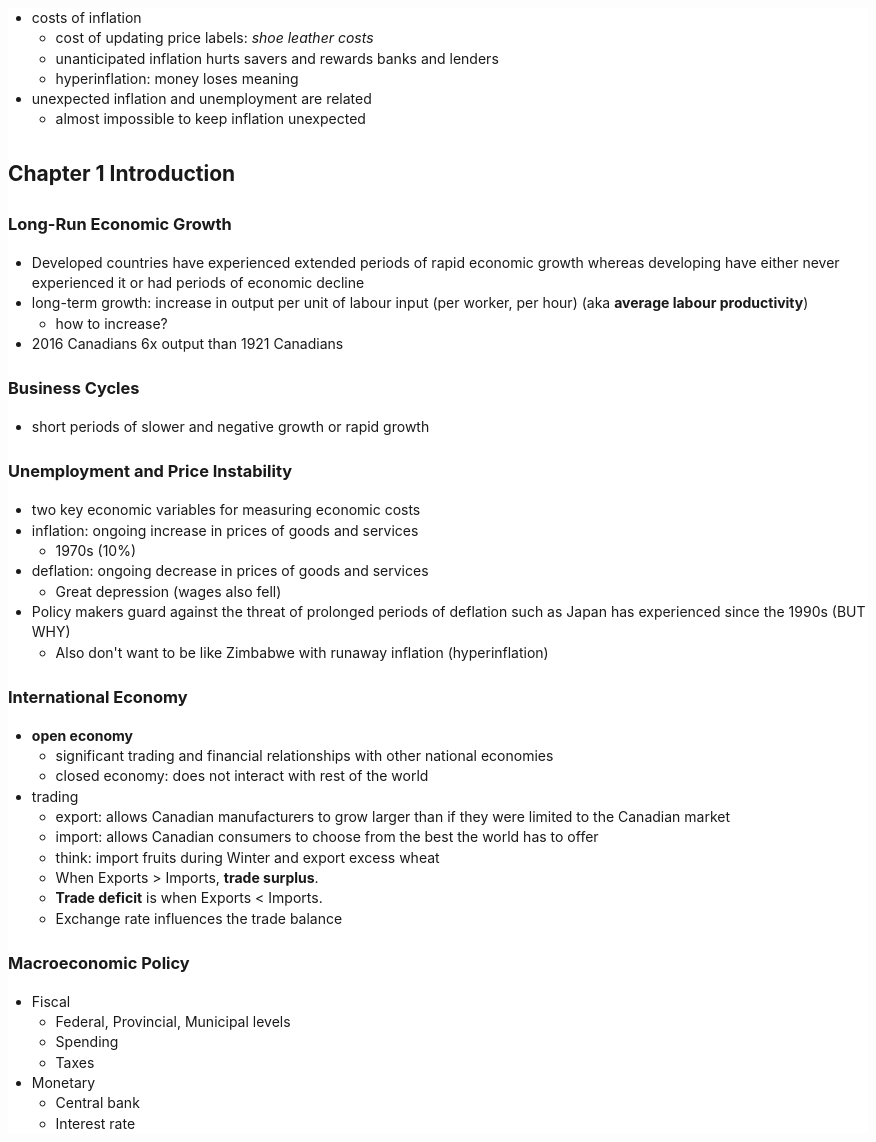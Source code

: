   - costs of inflation
    - cost of updating price labels:  _shoe leather costs_
    - unanticipated inflation hurts savers and rewards banks and lenders
    - hyperinflation: money loses meaning
  - unexpected inflation and unemployment are related
    - almost impossible to keep inflation unexpected

## Chapter 1 Introduction

### Long-Run Economic Growth

- Developed countries have experienced extended periods of rapid economic growth whereas developing have either never experienced it or had periods of economic decline
- long-term growth: increase in output per unit of labour input (per worker, per hour) (aka **average labour productivity**)
  - how to increase?
- 2016 Canadians 6x output than 1921 Canadians

### Business Cycles

- short periods of slower and negative growth or rapid growth

### Unemployment and Price Instability

- two key economic variables for measuring economic costs
- inflation: ongoing increase in prices of goods and services
  - 1970s (10%)
- deflation: ongoing decrease in prices of goods and services
  - Great depression (wages also fell)
- Policy makers guard against the threat of prolonged periods of deflation such as Japan has experienced since the 1990s (BUT WHY)
  - Also don't want to be like Zimbabwe with runaway inflation (hyperinflation)

### International Economy

- **open economy**
  - significant trading and financial relationships with other national economies
  - closed economy: does not interact with rest of the world
- trading
  - export: allows Canadian manufacturers to grow larger than if they were limited to the Canadian market
  - import: allows Canadian consumers to choose from the best the world has to offer
  - think: import fruits during Winter and export excess wheat
  - When Exports > Imports, **trade surplus**.
  - **Trade deficit** is when Exports < Imports.
  - Exchange rate influences the trade balance

### Macroeconomic Policy

- Fiscal
  - Federal, Provincial, Municipal levels
  - Spending
  - Taxes
- Monetary
  - Central bank
  - Interest rate
